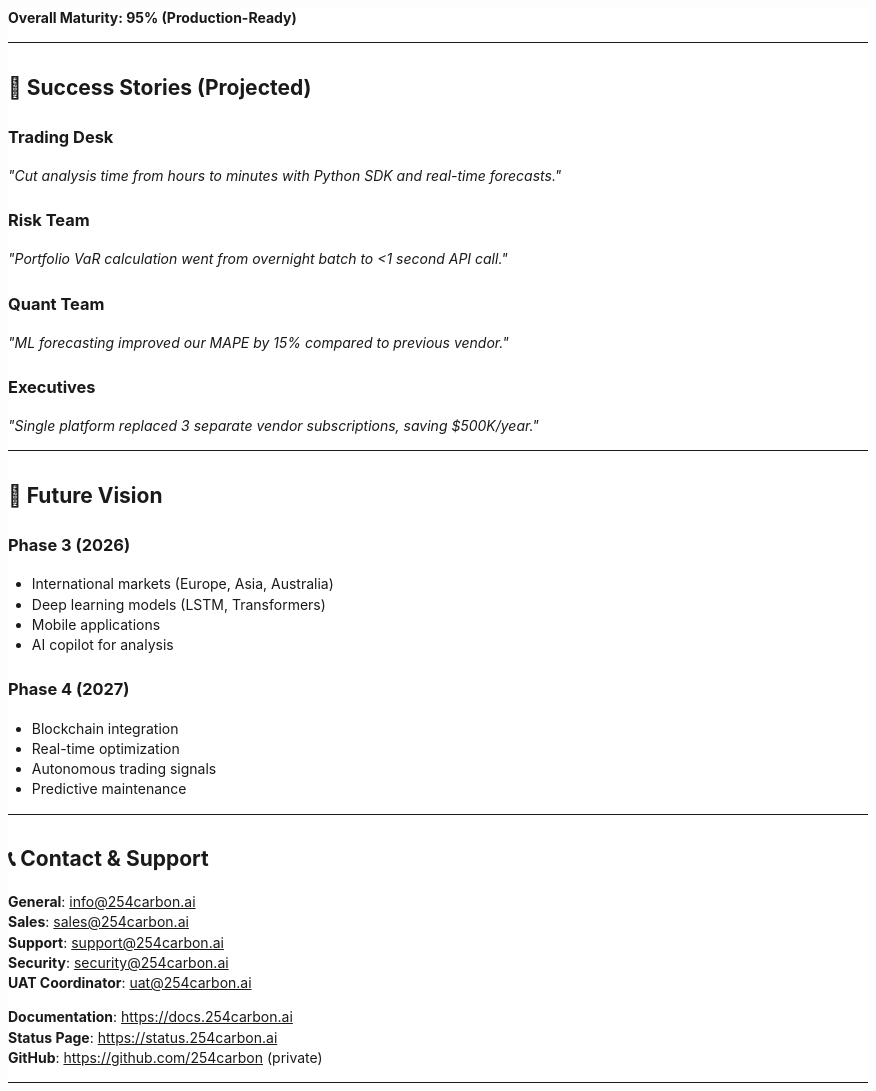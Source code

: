 **Overall Maturity: 95% (Production-Ready)**

---

## 🌟 Success Stories (Projected)

### Trading Desk
*"Cut analysis time from hours to minutes with Python SDK and real-time forecasts."*

### Risk Team
*"Portfolio VaR calculation went from overnight batch to <1 second API call."*

### Quant Team
*"ML forecasting improved our MAPE by 15% compared to previous vendor."*

### Executives
*"Single platform replaced 3 separate vendor subscriptions, saving $500K/year."*

---

## 🔮 Future Vision

### Phase 3 (2026)
- International markets (Europe, Asia, Australia)
- Deep learning models (LSTM, Transformers)
- Mobile applications
- AI copilot for analysis

### Phase 4 (2027)
- Blockchain integration
- Real-time optimization
- Autonomous trading signals
- Predictive maintenance

---

## 📞 Contact & Support

**General**: info@254carbon.ai  
**Sales**: sales@254carbon.ai  
**Support**: support@254carbon.ai  
**Security**: security@254carbon.ai  
**UAT Coordinator**: uat@254carbon.ai  

**Documentation**: https://docs.254carbon.ai  
**Status Page**: https://status.254carbon.ai  
**GitHub**: https://github.com/254carbon (private)

---
